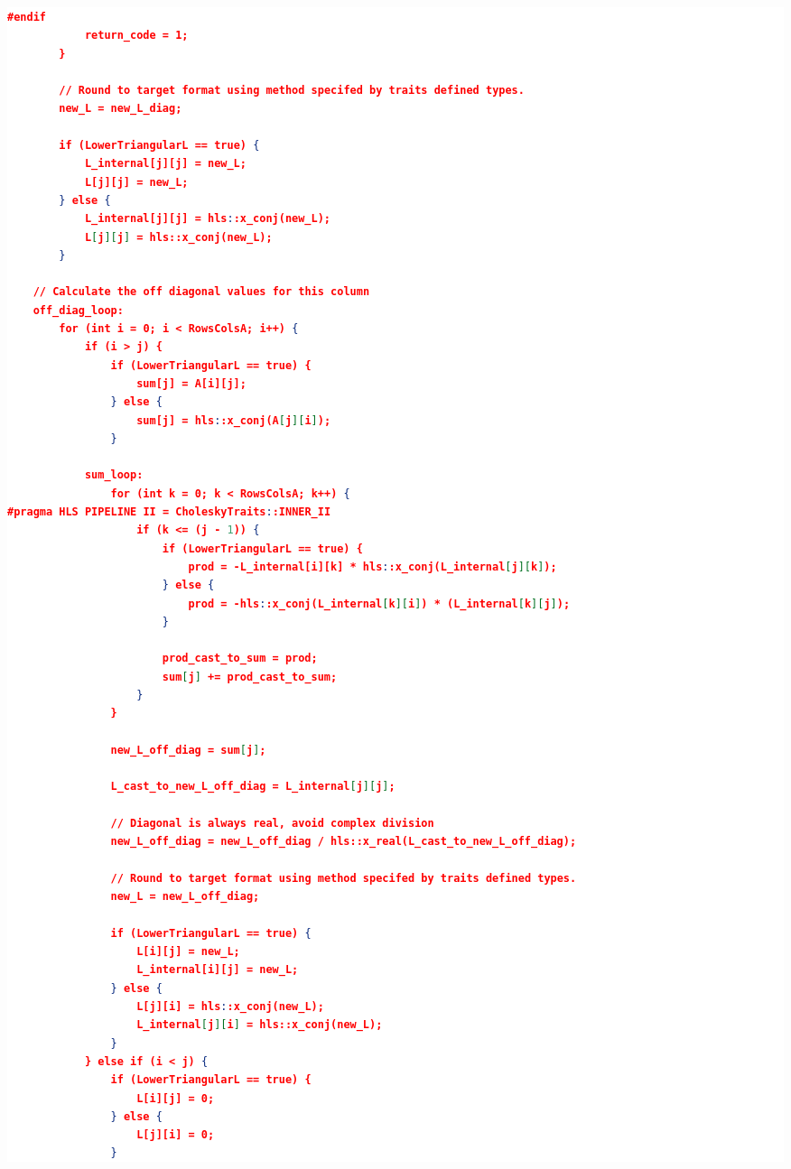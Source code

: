 ```json
#endif
            return_code = 1;
        }

        // Round to target format using method specifed by traits defined types.
        new_L = new_L_diag;

        if (LowerTriangularL == true) {
            L_internal[j][j] = new_L;
            L[j][j] = new_L;
        } else {
            L_internal[j][j] = hls::x_conj(new_L);
            L[j][j] = hls::x_conj(new_L);
        }

    // Calculate the off diagonal values for this column
    off_diag_loop:
        for (int i = 0; i < RowsColsA; i++) {
            if (i > j) {
                if (LowerTriangularL == true) {
                    sum[j] = A[i][j];
                } else {
                    sum[j] = hls::x_conj(A[j][i]);
                }

            sum_loop:
                for (int k = 0; k < RowsColsA; k++) {
#pragma HLS PIPELINE II = CholeskyTraits::INNER_II
                    if (k <= (j - 1)) {
                        if (LowerTriangularL == true) {
                            prod = -L_internal[i][k] * hls::x_conj(L_internal[j][k]);
                        } else {
                            prod = -hls::x_conj(L_internal[k][i]) * (L_internal[k][j]);
                        }

                        prod_cast_to_sum = prod;
                        sum[j] += prod_cast_to_sum;
                    }
                }

                new_L_off_diag = sum[j];

                L_cast_to_new_L_off_diag = L_internal[j][j];

                // Diagonal is always real, avoid complex division
                new_L_off_diag = new_L_off_diag / hls::x_real(L_cast_to_new_L_off_diag);

                // Round to target format using method specifed by traits defined types.
                new_L = new_L_off_diag;

                if (LowerTriangularL == true) {
                    L[i][j] = new_L;
                    L_internal[i][j] = new_L;
                } else {
                    L[j][i] = hls::x_conj(new_L);
                    L_internal[j][i] = hls::x_conj(new_L);
                }
            } else if (i < j) {
                if (LowerTriangularL == true) {
                    L[i][j] = 0;
                } else {
                    L[j][i] = 0;
                }
```